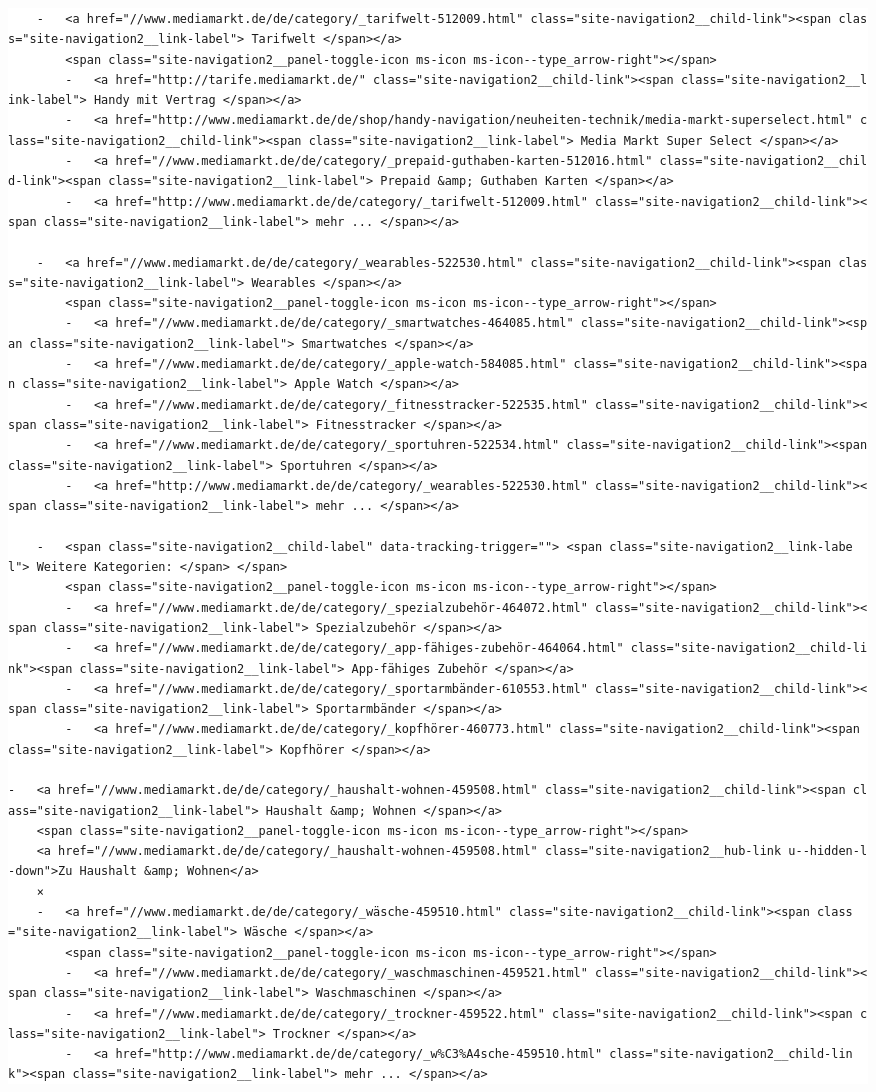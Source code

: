         -   <a href="//www.mediamarkt.de/de/category/_tarifwelt-512009.html" class="site-navigation2__child-link"><span class="site-navigation2__link-label"> Tarifwelt </span></a>
            <span class="site-navigation2__panel-toggle-icon ms-icon ms-icon--type_arrow-right"></span>
            -   <a href="http://tarife.mediamarkt.de/" class="site-navigation2__child-link"><span class="site-navigation2__link-label"> Handy mit Vertrag </span></a>
            -   <a href="http://www.mediamarkt.de/de/shop/handy-navigation/neuheiten-technik/media-markt-superselect.html" class="site-navigation2__child-link"><span class="site-navigation2__link-label"> Media Markt Super Select </span></a>
            -   <a href="//www.mediamarkt.de/de/category/_prepaid-guthaben-karten-512016.html" class="site-navigation2__child-link"><span class="site-navigation2__link-label"> Prepaid &amp; Guthaben Karten </span></a>
            -   <a href="http://www.mediamarkt.de/de/category/_tarifwelt-512009.html" class="site-navigation2__child-link"><span class="site-navigation2__link-label"> mehr ... </span></a>

        -   <a href="//www.mediamarkt.de/de/category/_wearables-522530.html" class="site-navigation2__child-link"><span class="site-navigation2__link-label"> Wearables </span></a>
            <span class="site-navigation2__panel-toggle-icon ms-icon ms-icon--type_arrow-right"></span>
            -   <a href="//www.mediamarkt.de/de/category/_smartwatches-464085.html" class="site-navigation2__child-link"><span class="site-navigation2__link-label"> Smartwatches </span></a>
            -   <a href="//www.mediamarkt.de/de/category/_apple-watch-584085.html" class="site-navigation2__child-link"><span class="site-navigation2__link-label"> Apple Watch </span></a>
            -   <a href="//www.mediamarkt.de/de/category/_fitnesstracker-522535.html" class="site-navigation2__child-link"><span class="site-navigation2__link-label"> Fitnesstracker </span></a>
            -   <a href="//www.mediamarkt.de/de/category/_sportuhren-522534.html" class="site-navigation2__child-link"><span class="site-navigation2__link-label"> Sportuhren </span></a>
            -   <a href="http://www.mediamarkt.de/de/category/_wearables-522530.html" class="site-navigation2__child-link"><span class="site-navigation2__link-label"> mehr ... </span></a>

        -   <span class="site-navigation2__child-label" data-tracking-trigger=""> <span class="site-navigation2__link-label"> Weitere Kategorien: </span> </span>
            <span class="site-navigation2__panel-toggle-icon ms-icon ms-icon--type_arrow-right"></span>
            -   <a href="//www.mediamarkt.de/de/category/_spezialzubehör-464072.html" class="site-navigation2__child-link"><span class="site-navigation2__link-label"> Spezialzubehör </span></a>
            -   <a href="//www.mediamarkt.de/de/category/_app-fähiges-zubehör-464064.html" class="site-navigation2__child-link"><span class="site-navigation2__link-label"> App-fähiges Zubehör </span></a>
            -   <a href="//www.mediamarkt.de/de/category/_sportarmbänder-610553.html" class="site-navigation2__child-link"><span class="site-navigation2__link-label"> Sportarmbänder </span></a>
            -   <a href="//www.mediamarkt.de/de/category/_kopfhörer-460773.html" class="site-navigation2__child-link"><span class="site-navigation2__link-label"> Kopfhörer </span></a>

    -   <a href="//www.mediamarkt.de/de/category/_haushalt-wohnen-459508.html" class="site-navigation2__child-link"><span class="site-navigation2__link-label"> Haushalt &amp; Wohnen </span></a>
        <span class="site-navigation2__panel-toggle-icon ms-icon ms-icon--type_arrow-right"></span>
        <a href="//www.mediamarkt.de/de/category/_haushalt-wohnen-459508.html" class="site-navigation2__hub-link u--hidden-l-down">Zu Haushalt &amp; Wohnen</a>
        ×
        -   <a href="//www.mediamarkt.de/de/category/_wäsche-459510.html" class="site-navigation2__child-link"><span class="site-navigation2__link-label"> Wäsche </span></a>
            <span class="site-navigation2__panel-toggle-icon ms-icon ms-icon--type_arrow-right"></span>
            -   <a href="//www.mediamarkt.de/de/category/_waschmaschinen-459521.html" class="site-navigation2__child-link"><span class="site-navigation2__link-label"> Waschmaschinen </span></a>
            -   <a href="//www.mediamarkt.de/de/category/_trockner-459522.html" class="site-navigation2__child-link"><span class="site-navigation2__link-label"> Trockner </span></a>
            -   <a href="http://www.mediamarkt.de/de/category/_w%C3%A4sche-459510.html" class="site-navigation2__child-link"><span class="site-navigation2__link-label"> mehr ... </span></a>
